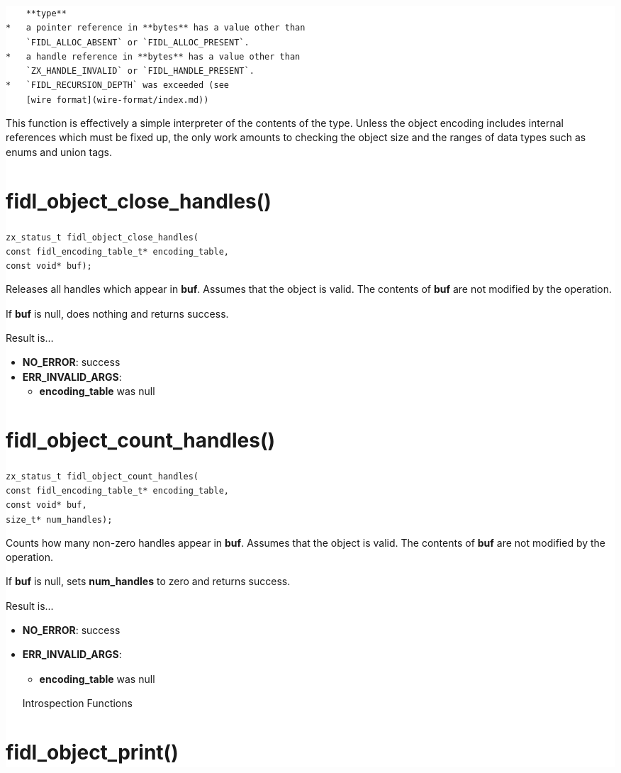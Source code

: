         **type**
    *   a pointer reference in **bytes** has a value other than
        `FIDL_ALLOC_ABSENT` or `FIDL_ALLOC_PRESENT`.
    *   a handle reference in **bytes** has a value other than
        `ZX_HANDLE_INVALID` or `FIDL_HANDLE_PRESENT`.
    *   `FIDL_RECURSION_DEPTH` was exceeded (see
        [wire format](wire-format/index.md))

This function is effectively a simple interpreter of the contents of the
type. Unless the object encoding includes internal references which
must be fixed up, the only work amounts to checking the object size and the
ranges of data types such as enums and union tags.

# fidl_object_close_handles()

```
zx_status_t fidl_object_close_handles(
const fidl_encoding_table_t* encoding_table,
const void* buf);
```

Releases all handles which appear in **buf**. Assumes that the object is valid.
The contents of **buf** are not modified by the operation.

If **buf** is null, does nothing and returns success.

Result is…

*   **NO_ERROR**: success
*   **ERR_INVALID_ARGS**:
    *   **encoding_table** was null

# fidl_object_count_handles()

```
zx_status_t fidl_object_count_handles(
const fidl_encoding_table_t* encoding_table,
const void* buf,
size_t* num_handles);
```

Counts how many non-zero handles appear in **buf**. Assumes that the object is
valid. The contents of **buf** are not modified by the operation.

If **buf** is null, sets **num_handles** to zero and returns success.

Result is...

*   **NO_ERROR**: success
*   **ERR_INVALID_ARGS**:

    *   **encoding_table** was null

    Introspection Functions

# fidl_object_print()
